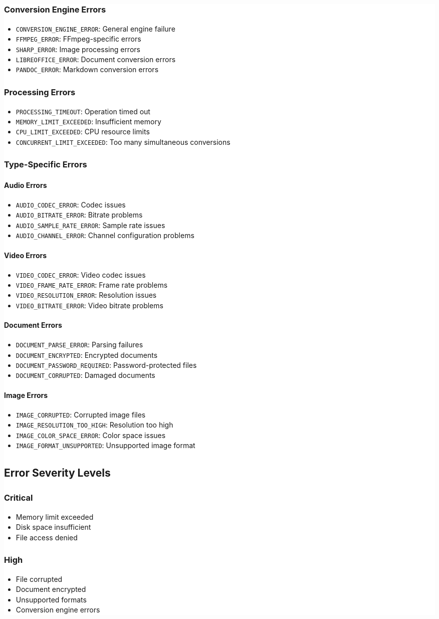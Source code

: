### Conversion Engine Errors
- `CONVERSION_ENGINE_ERROR`: General engine failure
- `FFMPEG_ERROR`: FFmpeg-specific errors
- `SHARP_ERROR`: Image processing errors
- `LIBREOFFICE_ERROR`: Document conversion errors
- `PANDOC_ERROR`: Markdown conversion errors

### Processing Errors
- `PROCESSING_TIMEOUT`: Operation timed out
- `MEMORY_LIMIT_EXCEEDED`: Insufficient memory
- `CPU_LIMIT_EXCEEDED`: CPU resource limits
- `CONCURRENT_LIMIT_EXCEEDED`: Too many simultaneous conversions

### Type-Specific Errors

#### Audio Errors
- `AUDIO_CODEC_ERROR`: Codec issues
- `AUDIO_BITRATE_ERROR`: Bitrate problems
- `AUDIO_SAMPLE_RATE_ERROR`: Sample rate issues
- `AUDIO_CHANNEL_ERROR`: Channel configuration problems

#### Video Errors
- `VIDEO_CODEC_ERROR`: Video codec issues
- `VIDEO_FRAME_RATE_ERROR`: Frame rate problems
- `VIDEO_RESOLUTION_ERROR`: Resolution issues
- `VIDEO_BITRATE_ERROR`: Video bitrate problems

#### Document Errors
- `DOCUMENT_PARSE_ERROR`: Parsing failures
- `DOCUMENT_ENCRYPTED`: Encrypted documents
- `DOCUMENT_PASSWORD_REQUIRED`: Password-protected files
- `DOCUMENT_CORRUPTED`: Damaged documents

#### Image Errors
- `IMAGE_CORRUPTED`: Corrupted image files
- `IMAGE_RESOLUTION_TOO_HIGH`: Resolution too high
- `IMAGE_COLOR_SPACE_ERROR`: Color space issues
- `IMAGE_FORMAT_UNSUPPORTED`: Unsupported image format

## Error Severity Levels

### Critical
- Memory limit exceeded
- Disk space insufficient
- File access denied

### High
- File corrupted
- Document encrypted
- Unsupported formats
- Conversion engine errors
